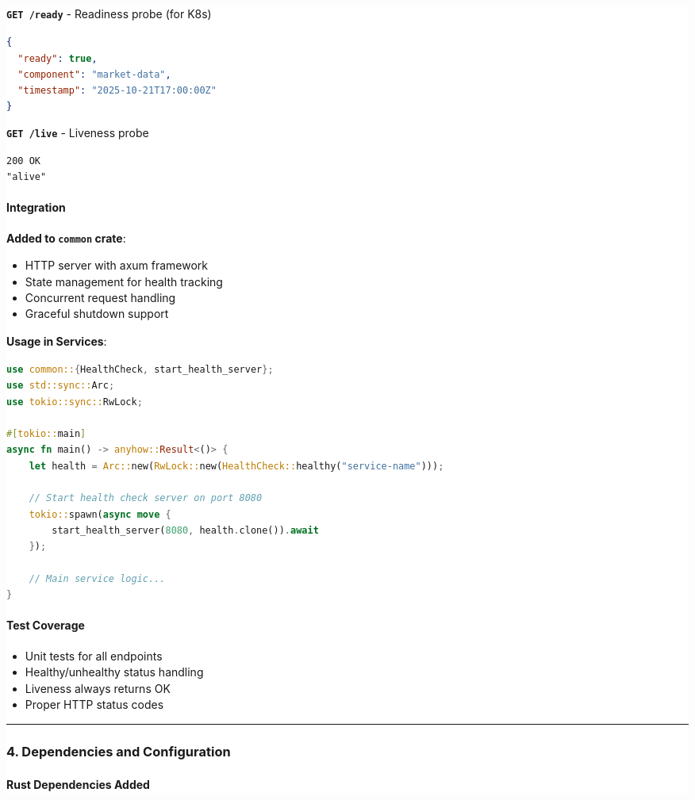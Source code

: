 **`GET /ready`** - Readiness probe (for K8s)
```json
{
  "ready": true,
  "component": "market-data",
  "timestamp": "2025-10-21T17:00:00Z"
}
```

**`GET /live`** - Liveness probe
```
200 OK
"alive"
```

#### Integration

**Added to `common` crate**:
- HTTP server with axum framework
- State management for health tracking
- Concurrent request handling
- Graceful shutdown support

**Usage in Services**:
```rust
use common::{HealthCheck, start_health_server};
use std::sync::Arc;
use tokio::sync::RwLock;

#[tokio::main]
async fn main() -> anyhow::Result<()> {
    let health = Arc::new(RwLock::new(HealthCheck::healthy("service-name")));

    // Start health check server on port 8080
    tokio::spawn(async move {
        start_health_server(8080, health.clone()).await
    });

    // Main service logic...
}
```

#### Test Coverage

- Unit tests for all endpoints
- Healthy/unhealthy status handling
- Liveness always returns OK
- Proper HTTP status codes

---

### 4. Dependencies and Configuration

#### Rust Dependencies Added
